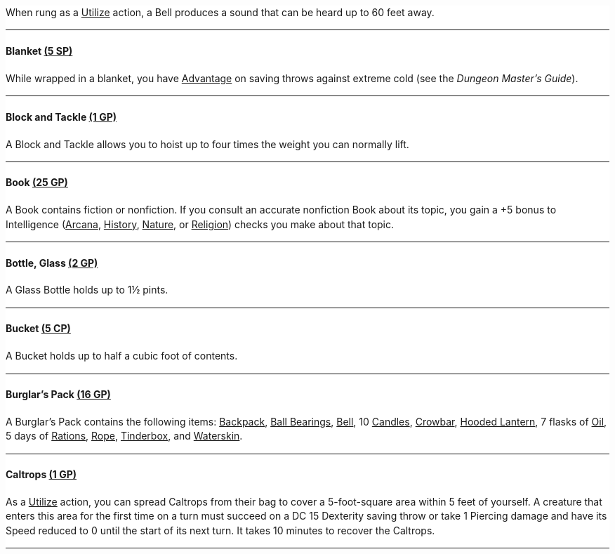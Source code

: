 When rung as a [Utilize](/sources/dnd/free-rules/rules-glossary#UtilizeAction) action, a Bell produces a sound that can be heard up to 60 feet away.

---

#### Blanket [(5 SP)](/equipment/431-blanket)

While wrapped in a blanket, you have [Advantage](/sources/dnd/free-rules/rules-glossary#Advantage) on saving throws against extreme cold (see the *Dungeon Master’s Guide*).

---

#### Block and Tackle [(1 GP)](/equipment/435-block-and-tackle)

A Block and Tackle allows you to hoist up to four times the weight you can normally lift.

---

#### Book [(25 GP)](/equipment/439-book)

A Book contains fiction or nonfiction. If you consult an accurate nonfiction Book about its topic, you gain a +5 bonus to Intelligence ([Arcana](/sources/dnd/free-rules/playing-the-game#Skills), [History](/sources/dnd/free-rules/playing-the-game#Skills), [Nature](/sources/dnd/free-rules/playing-the-game#Skills), or [Religion](/sources/dnd/free-rules/playing-the-game#Skills)) checks you make about that topic.

---

#### Bottle, Glass [(2 GP)](/equipment/476-glass-bottle)

A Glass Bottle holds up to 1½ pints.

---

#### Bucket [(5 CP)](/equipment/486-bucket)

A Bucket holds up to half a cubic foot of contents.

---

#### Burglar’s Pack [(16 GP)](/equipment/491-burglars-pack)

A Burglar’s Pack contains the following items: [Backpack](/equipment/399-backpack), [Ball Bearings](/equipment/406-ball-bearings), [Bell](/equipment/429-bell), 10 [Candles](/equipment/501-candle), [Crowbar](/equipment/535-crowbar), [Hooded Lantern](/equipment/493-hooded-lantern), 7 flasks of [Oil](/equipment/393-oil), 5 days of [Rations](/equipment/411-rations), [Rope](/equipment/415-rope), [Tinderbox](/equipment/434-tinderbox), and [Waterskin](/equipment/442-waterskin).

---

#### Caltrops [(1 GP)](/equipment/497-caltrops)

As a [Utilize](/sources/dnd/free-rules/rules-glossary#UtilizeAction) action, you can spread Caltrops from their bag to cover a 5-foot-square area within 5 feet of yourself. A creature that enters this area for the first time on a turn must succeed on a DC 15 Dexterity saving throw or take 1 Piercing damage and have its Speed reduced to 0 until the start of its next turn. It takes 10 minutes to recover the Caltrops.

---